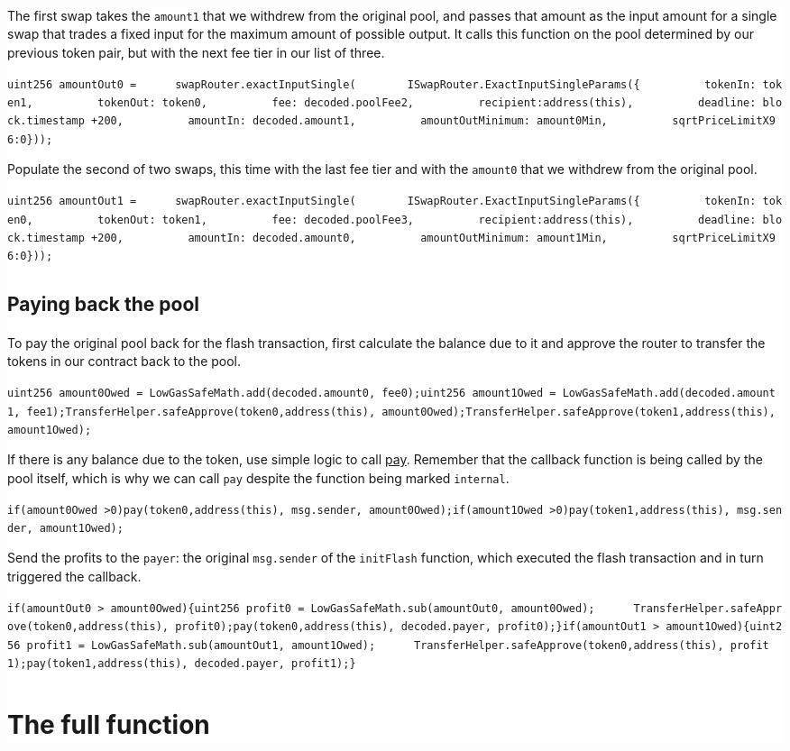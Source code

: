 The first swap takes the `amount1` that we withdrew from the original pool, and passes that amount as the input amount for a single swap that trades a fixed input for the maximum amount of possible output. It calls this function on the pool determined by our previous token pair, but with the next fee tier in our list of three.
```
uint256 amountOut0 =      swapRouter.exactInputSingle(        ISwapRouter.ExactInputSingleParams({          tokenIn: token1,          tokenOut: token0,          fee: decoded.poolFee2,          recipient:address(this),          deadline: block.timestamp +200,          amountIn: decoded.amount1,          amountOutMinimum: amount0Min,          sqrtPriceLimitX96:0}));
```

Populate the second of two swaps, this time with the last fee tier and with the `amount0` that we withdrew from the original pool.
```
uint256 amountOut1 =      swapRouter.exactInputSingle(        ISwapRouter.ExactInputSingleParams({          tokenIn: token0,          tokenOut: token1,          fee: decoded.poolFee3,          recipient:address(this),          deadline: block.timestamp +200,          amountIn: decoded.amount0,          amountOutMinimum: amount1Min,          sqrtPriceLimitX96:0}));
```

## Paying back the pool[​](https://docs.uniswap.org/contracts/v3/guides/flash-integrations/flash-callback#paying-back-the-pool "Direct link to Paying back the pool")
To pay the original pool back for the flash transaction, first calculate the balance due to it and approve the router to transfer the tokens in our contract back to the pool.
```
uint256 amount0Owed = LowGasSafeMath.add(decoded.amount0, fee0);uint256 amount1Owed = LowGasSafeMath.add(decoded.amount1, fee1);TransferHelper.safeApprove(token0,address(this), amount0Owed);TransferHelper.safeApprove(token1,address(this), amount1Owed);
```

If there is any balance due to the token, use simple logic to call [pay](https://docs.uniswap.org/contracts/v3/reference/periphery/base/PeripheryPayments#pay). Remember that the callback function is being called by the pool itself, which is why we can call `pay` despite the function being marked `internal`.
```
if(amount0Owed >0)pay(token0,address(this), msg.sender, amount0Owed);if(amount1Owed >0)pay(token1,address(this), msg.sender, amount1Owed);
```

Send the profits to the `payer`: the original `msg.sender` of the `initFlash` function, which executed the flash transaction and in turn triggered the callback.
```
if(amountOut0 > amount0Owed){uint256 profit0 = LowGasSafeMath.sub(amountOut0, amount0Owed);      TransferHelper.safeApprove(token0,address(this), profit0);pay(token0,address(this), decoded.payer, profit0);}if(amountOut1 > amount1Owed){uint256 profit1 = LowGasSafeMath.sub(amountOut1, amount1Owed);      TransferHelper.safeApprove(token0,address(this), profit1);pay(token1,address(this), decoded.payer, profit1);}
```

# The full function
```
```